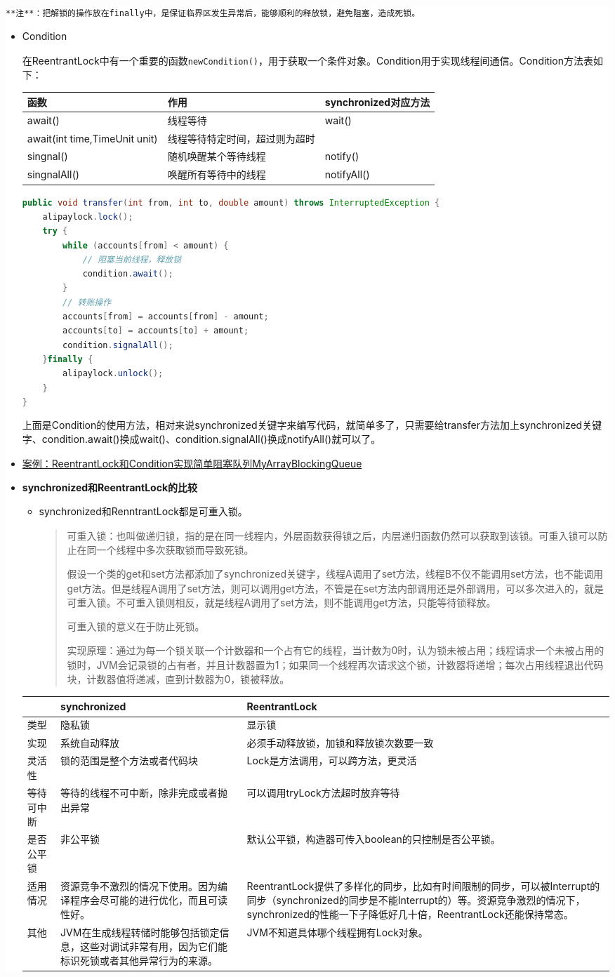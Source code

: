     **注**：把解锁的操作放在finally中，是保证临界区发生异常后，能够顺利的释放锁，避免阻塞，造成死锁。

  * Condition

    在ReentrantLock中有一个重要的函数`newCondition()`，用于获取一个条件对象。Condition用于实现线程间通信。Condition方法表如下：

    | 函数                          | 作用                           | synchronized对应方法 |
    | ----------------------------- | ------------------------------ | -------------------- |
    | await()                       | 线程等待                       | wait()               |
    | await(int time,TimeUnit unit) | 线程等待特定时间，超过则为超时 |                      |
    | singnal()                     | 随机唤醒某个等待线程           | notify()             |
    | singnalAll()                  | 唤醒所有等待中的线程           | notifyAll()          |

    ```java
    public void transfer(int from, int to, double amount) throws InterruptedException {
        alipaylock.lock();
        try {
            while (accounts[from] < amount) {
                // 阻塞当前线程，释放锁
                condition.await();
            }
            // 转账操作
            accounts[from] = accounts[from] - amount;
            accounts[to] = accounts[to] + amount;
            condition.signalAll();
        }finally {
            alipaylock.unlock();
        }
    }
    ```

    上面是Condition的使用方法，相对来说synchronized关键字来编写代码，就简单多了，只需要给transfer方法加上synchronized关键字、condition.await()换成wait()、condition.signalAll()换成notifyAll()就可以了。

  * [案例：ReentrantLock和Condition实现简单阻塞队列MyArrayBlockingQueue](https://github.com/NieJianJian/AndroidNotes/blob/master/Java/JavaThread.md#2-reentrantlock和condition实现简单阻塞队列myarrayblockingqueue)

* **synchronized和ReentrantLock的比较**

  * synchronized和RenntrantLock都是可重入锁。

    > 可重入锁：也叫做递归锁，指的是在同一线程内，外层函数获得锁之后，内层递归函数仍然可以获取到该锁。可重入锁可以防止在同一个线程中多次获取锁而导致死锁。
    >
    > 假设一个类的get和set方法都添加了synchronized关键字，线程A调用了set方法，线程B不仅不能调用set方法，也不能调用get方法。但是线程A调用了set方法，则可以调用get方法，不管是在set方法内部调用还是外部调用，可以多次进入的，就是可重入锁。不可重入锁则相反，就是线程A调用了set方法，则不能调用get方法，只能等待锁释放。
    >
    > 可重入锁的意义在于防止死锁。
    >
    > 实现原理：通过为每一个锁关联一个计数器和一个占有它的线程，当计数为0时，认为锁未被占用；线程请求一个未被占用的锁时，JVM会记录锁的占有者，并且计数器置为1；如果同一个线程再次请求这个锁，计数器将递增；每次占用线程退出代码块，计数器值将递减，直到计数器为0，锁被释放。

  |            | synchronized                                                 | ReentrantLock                                                |
  | ---------- | ------------------------------------------------------------ | ------------------------------------------------------------ |
  | 类型       | 隐私锁                                                       | 显示锁                                                       |
  | 实现       | 系统自动释放                                                 | 必须手动释放锁，加锁和释放锁次数要一致                       |
  | 灵活性     | 锁的范围是整个方法或者代码块                                 | Lock是方法调用，可以跨方法，更灵活                           |
  | 等待可中断 | 等待的线程不可中断，除非完成或者抛出异常                     | 可以调用tryLock方法超时放弃等待                              |
  | 是否公平锁 | 非公平锁                                                     | 默认公平锁，构造器可传入boolean的只控制是否公平锁。          |
  | 适用情况   | 资源竞争不激烈的情况下使用。因为编译程序会尽可能的进行优化，而且可读性好。 | ReentrantLock提供了多样化的同步，比如有时间限制的同步，可以被Interrupt的同步（synchronized的同步是不能Interrupt的）等。资源竞争激烈的情况下，synchronized的性能一下子降低好几十倍，ReentrantLock还能保持常态。 |
  | 其他       | JVM在生成线程转储时能够包括锁定信息，这些对调试非常有用，因为它们能标识死锁或者其他异常行为的来源。 | JVM不知道具体哪个线程拥有Lock对象。                          |
